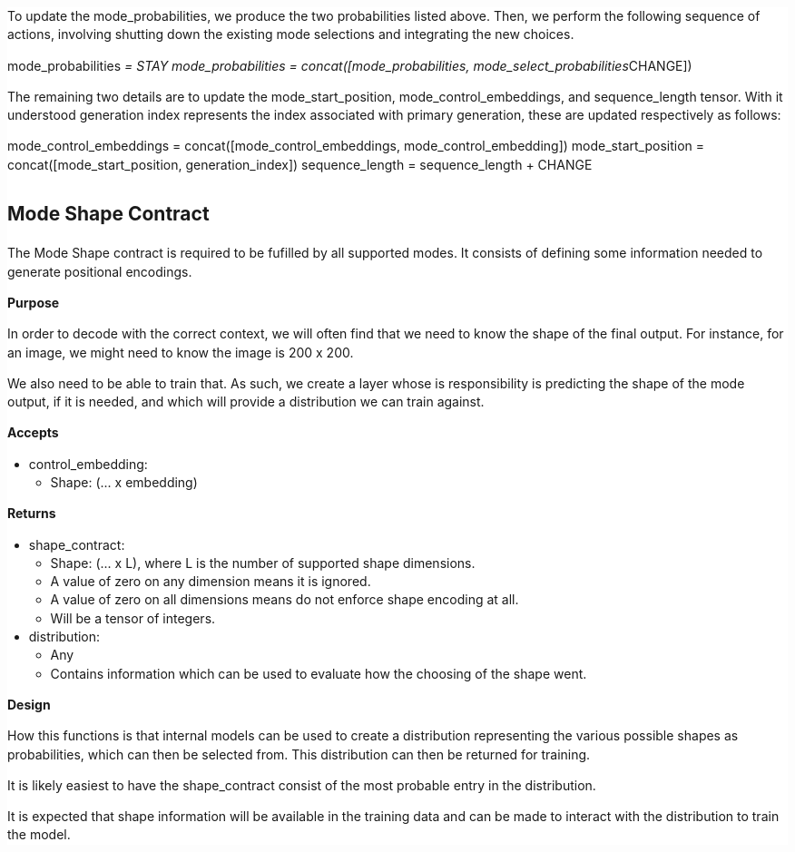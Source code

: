 To update the mode_probabilities, we produce the two probabilities listed above. Then, we 
perform the following sequence of actions, involving shutting down the existing mode selections
and integrating the new choices.

mode_probabilities *= STAY
mode_probabilities = concat([mode_probabilities, mode_select_probabilities*CHANGE])

The remaining two details are to update the mode_start_position, mode_control_embeddings, and 
sequence_length tensor. With it understood generation index represents the index associated
with primary generation, these are updated respectively as follows:

mode_control_embeddings = concat([mode_control_embeddings, mode_control_embedding])
mode_start_position = concat([mode_start_position, generation_index])
sequence_length = sequence_length + CHANGE

## Mode Shape Contract

The Mode Shape contract is required to be fufilled by all supported modes. It consists
of defining some information needed to generate positional encodings.

**Purpose**

In order to decode with the correct context, we will often find that we need to know
the shape of the final output. For instance, for an image, we might need to know
the image is 200 x 200.

We also need to be able to train that. As such, we create a layer whose is responsibility
is predicting the shape of the mode output, if it is needed, and which will provide a
distribution we can train against.

**Accepts**

* control_embedding:
  * Shape: (... x embedding)

**Returns**

* shape_contract: 
  * Shape: (... x L), where L is the number of supported shape dimensions.
  * A value of zero on any dimension means it is ignored. 
  * A value of zero on all dimensions means do not enforce shape encoding at all.
  * Will be a tensor of integers.
* distribution: 
  * Any
  * Contains information which can be used to evaluate how the choosing of the shape
    went.

**Design**

How this functions is that internal models can be used to create a distribution representing
the various possible shapes as probabilities, which can then be selected from. This distribution
can then be returned for training. 

It is likely easiest to have the shape_contract consist of the most probable entry in the
distribution.

It is expected that shape information will be available in the training data and can be made to
interact with the distribution to train the model.
